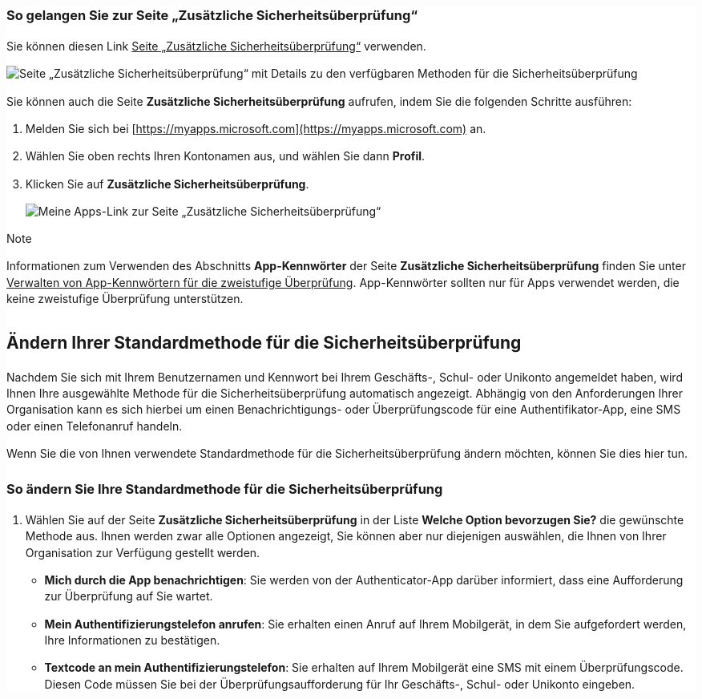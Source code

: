 ### <a name="to-get-to-the-additional-security-verification-page"></a>So gelangen Sie zur Seite „Zusätzliche Sicherheitsüberprüfung“

Sie können diesen Link [Seite „Zusätzliche Sicherheitsüberprüfung“](https://account.activedirectory.windowsazure.com/proofup.aspx?proofup=1) verwenden.

![Seite „Zusätzliche Sicherheitsüberprüfung“ mit Details zu den verfügbaren Methoden für die Sicherheitsüberprüfung](./media/multi-factor-authentication-end-user-manage-settings/mfa-security-verification-page.png)

Sie können auch die Seite **Zusätzliche Sicherheitsüberprüfung** aufrufen, indem Sie die folgenden Schritte ausführen:

1. Melden Sie sich bei [https://myapps.microsoft.com](https://myapps.microsoft.com) an.

1. Wählen Sie oben rechts Ihren Kontonamen aus, und wählen Sie dann **Profil**.

1. Klicken Sie auf **Zusätzliche Sicherheitsüberprüfung**.  

    ![Meine Apps-Link zur Seite „Zusätzliche Sicherheitsüberprüfung“](./media/multi-factor-authentication-end-user-manage-settings/mfa-myapps-link.png)

>[!Note]
>Informationen zum Verwenden des Abschnitts **App-Kennwörter** der Seite **Zusätzliche Sicherheitsüberprüfung** finden Sie unter [Verwalten von App-Kennwörtern für die zweistufige Überprüfung](multi-factor-authentication-end-user-app-passwords.md). App-Kennwörter sollten nur für Apps verwendet werden, die keine zweistufige Überprüfung unterstützen.

## <a name="change-your-default-security-verification-method"></a>Ändern Ihrer Standardmethode für die Sicherheitsüberprüfung

Nachdem Sie sich mit Ihrem Benutzernamen und Kennwort bei Ihrem Geschäfts-, Schul- oder Unikonto angemeldet haben, wird Ihnen Ihre ausgewählte Methode für die Sicherheitsüberprüfung automatisch angezeigt. Abhängig von den Anforderungen Ihrer Organisation kann es sich hierbei um einen Benachrichtigungs- oder Überprüfungscode für eine Authentifikator-App, eine SMS oder einen Telefonanruf handeln.

Wenn Sie die von Ihnen verwendete Standardmethode für die Sicherheitsüberprüfung ändern möchten, können Sie dies hier tun.

### <a name="to-change-your-default-security-verification-method"></a>So ändern Sie Ihre Standardmethode für die Sicherheitsüberprüfung

1. Wählen Sie auf der Seite **Zusätzliche Sicherheitsüberprüfung** in der Liste **Welche Option bevorzugen Sie?** die gewünschte Methode aus. Ihnen werden zwar alle Optionen angezeigt, Sie können aber nur diejenigen auswählen, die Ihnen von Ihrer Organisation zur Verfügung gestellt werden.

    - **Mich durch die App benachrichtigen**: Sie werden von der Authenticator-App darüber informiert, dass eine Aufforderung zur Überprüfung auf Sie wartet.

    - **Mein Authentifizierungstelefon anrufen**: Sie erhalten einen Anruf auf Ihrem Mobilgerät, in dem Sie aufgefordert werden, Ihre Informationen zu bestätigen.

    - **Textcode an mein Authentifizierungstelefon**: Sie erhalten auf Ihrem Mobilgerät eine SMS mit einem Überprüfungscode. Diesen Code müssen Sie bei der Überprüfungsaufforderung für Ihr Geschäfts-, Schul- oder Unikonto eingeben.
